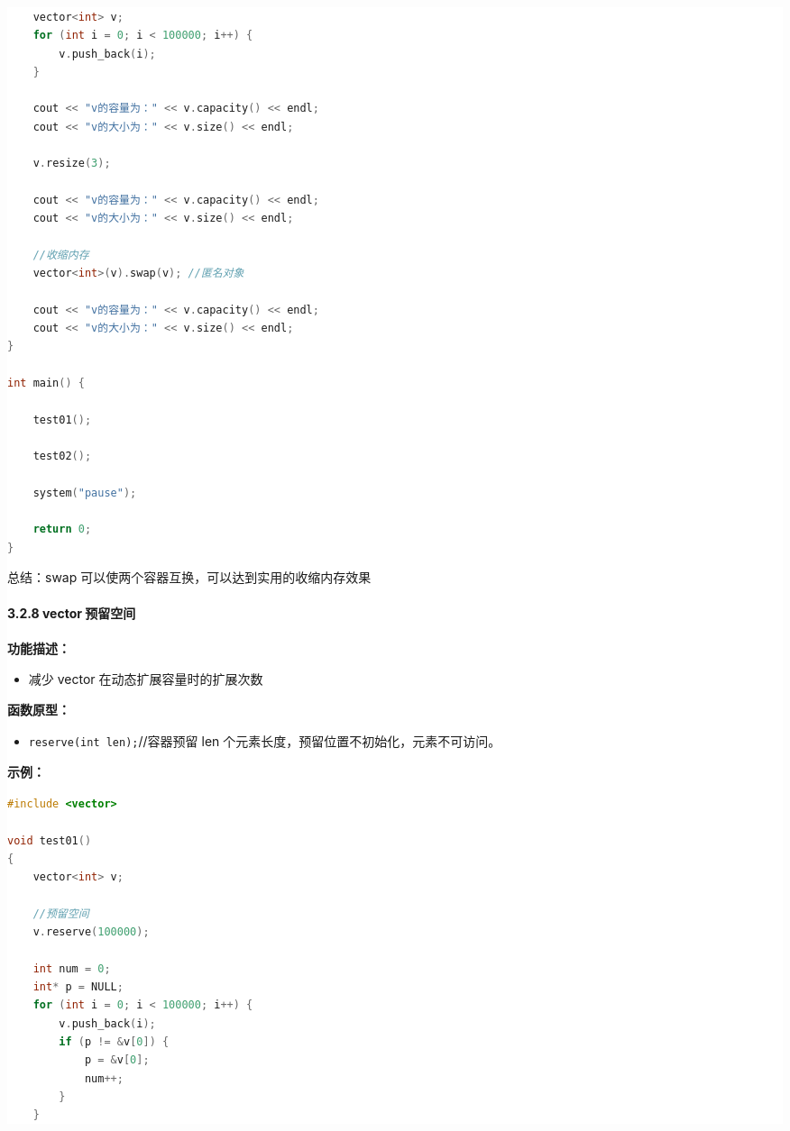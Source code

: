 ```C++
	vector<int> v;
	for (int i = 0; i < 100000; i++) {
		v.push_back(i);
	}

	cout << "v的容量为：" << v.capacity() << endl;
	cout << "v的大小为：" << v.size() << endl;

	v.resize(3);

	cout << "v的容量为：" << v.capacity() << endl;
	cout << "v的大小为：" << v.size() << endl;

	//收缩内存
	vector<int>(v).swap(v); //匿名对象

	cout << "v的容量为：" << v.capacity() << endl;
	cout << "v的大小为：" << v.size() << endl;
}

int main() {

	test01();

	test02();

	system("pause");

	return 0;
}

```

总结：swap 可以使两个容器互换，可以达到实用的收缩内存效果

#### 3.2.8 vector 预留空间

**功能描述：**

-   减少 vector 在动态扩展容量时的扩展次数

**函数原型：**

-   `reserve(int len);`//容器预留 len 个元素长度，预留位置不初始化，元素不可访问。

**示例：**

```C++
#include <vector>

void test01()
{
	vector<int> v;

	//预留空间
	v.reserve(100000);

	int num = 0;
	int* p = NULL;
	for (int i = 0; i < 100000; i++) {
		v.push_back(i);
		if (p != &v[0]) {
			p = &v[0];
			num++;
		}
	}
```